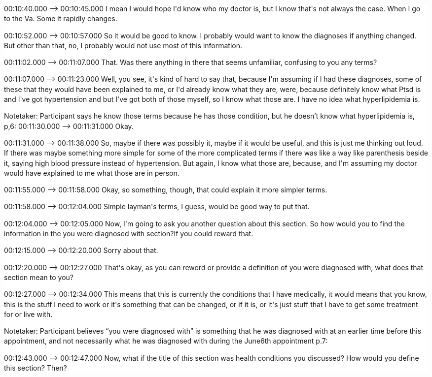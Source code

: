 00:10:40.000 --> 00:10:45.000
I mean I would hope I'd know who my doctor is, but I know that's not always the case. When I go to the Va. Some it rapidly changes.

00:10:52.000 --> 00:10:57.000
So it would be good to know. I probably would want to know the diagnoses if anything changed. But other than that, no, I probably would not use most of this information.

00:11:02.000 --> 00:11:07.000
That. Was there anything in there that seems unfamiliar, confusing to you any terms?

00:11:07.000 --> 00:11:23.000
Well, you see, it's kind of hard to say that, because I'm assuming if I had these diagnoses, some of these that they would have been explained to me, or I'd already know what they are, were, because definitely know what Ptsd is and I've got hypertension and but I've
got both of those myself, so I know what those are. I have no idea what hyperlipidemia is.

Notetaker: Participant says he know those terms because he has those condition, but he doesn’t know what hyperlipidemia is, p,6:
00:11:30.000 --> 00:11:31.000
Okay.

00:11:31.000 --> 00:11:38.000
So, maybe if there was possibly it, maybe if it would be useful, and this is just me thinking out loud. If there was maybe something more simple for some of the more complicated terms if there was like a way like parenthesis  beside it, saying  high blood pressure instead of hypertension. But again, I know what those are, because, and I'm assuming my doctor would have explained to me what those are in person.

00:11:55.000 --> 00:11:58.000
Okay, so something, though, that could explain it more simpler terms.

00:11:58.000 --> 00:12:04.000
Simple layman's terms, I guess, would be good way to put that.

00:12:04.000 --> 00:12:05.000
Now, I'm going to ask you another question about this section. So how would you to find the information in the you were diagnosed with section?If you could reward that.

00:12:15.000 --> 00:12:20.000
 Sorry about that.

00:12:20.000 --> 00:12:27.000
That's okay, as you can reword or provide a definition of you were diagnosed with, what does that section mean to you?

00:12:27.000 --> 00:12:34.000
This means that this is currently the conditions that I have medically, it would means that you know, this is the stuff I need to work or it's something that can be changed, or if it is, or it's just stuff that I have to get some treatment for or live with.

Notetaker: Participant believes “you were diagnosed with” is something that he was diagnosed with at an earlier time before this appointment, and not necessarily what he was diagnosed with during the June6th appointment p.7:

00:12:43.000 --> 00:12:47.000
Now, what if the title of this section was health conditions you discussed?
How would you define this section? Then?

